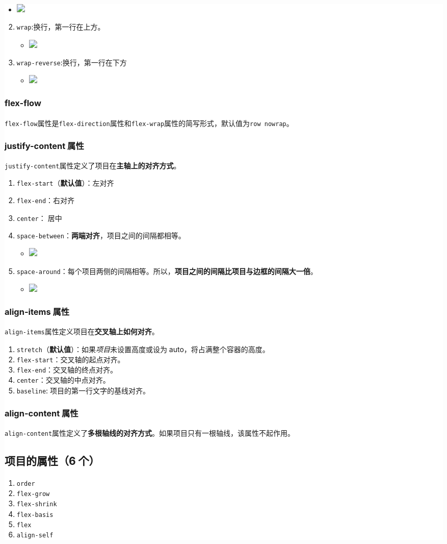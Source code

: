    - ![](https://p3-juejin.byteimg.com/tos-cn-i-k3u1fbpfcp/363e10c974d246d2a4506b75e179ffdd~tplv-k3u1fbpfcp-zoom-in-crop-mark:4536:0:0:0.awebp)

2. `wrap`:换行，第一行在上方。

   - ![](https://p3-juejin.byteimg.com/tos-cn-i-k3u1fbpfcp/ac80476854f54ed4812a376e45f9f8fb~tplv-k3u1fbpfcp-zoom-in-crop-mark:4536:0:0:0.awebp)

3. `wrap-reverse`:换行，第一行在下方

   - ![](https://p3-juejin.byteimg.com/tos-cn-i-k3u1fbpfcp/4ae1eb7635374968a15e5979aff2d8e7~tplv-k3u1fbpfcp-zoom-in-crop-mark:4536:0:0:0.awebp)

### flex-flow

`flex-flow`属性是`flex-direction`属性和`flex-wrap`属性的简写形式，默认值为`row nowrap`。

### justify-content 属性

`justify-content`属性定义了项目在**主轴上的对齐方式**。

1. `flex-start`（**默认值**）：左对齐
2. `flex-end`：右对齐
3. `center`： 居中
4. `space-between`：**两端对齐**，项目之间的间隔都相等。

   - ![](https://p3-juejin.byteimg.com/tos-cn-i-k3u1fbpfcp/5572244f015c41cb81fdc0898406f603~tplv-k3u1fbpfcp-zoom-in-crop-mark:4536:0:0:0.awebp)

5. `space-around`：每个项目两侧的间隔相等。所以，**项目之间的间隔比项目与边框的间隔大一倍**。

   - ![](https://p3-juejin.byteimg.com/tos-cn-i-k3u1fbpfcp/3ee262abdc7a43e790e1b0f85e08e548~tplv-k3u1fbpfcp-zoom-in-crop-mark:4536:0:0:0.awebp)

### align-items 属性

`align-items`属性定义项目在**交叉轴上如何对齐**。

1. `stretch`（**默认值**）：如果*项目*未设置高度或设为 auto，将占满整个容器的高度。
2. `flex-start`：交叉轴的起点对齐。
3. `flex-end`：交叉轴的终点对齐。
4. `center`：交叉轴的中点对齐。
5. `baseline`: 项目的第一行文字的基线对齐。

### align-content 属性

`align-content`属性定义了**多根轴线的对齐方式**。如果项目只有一根轴线，该属性不起作用。

## 项目的属性（6 个）

1. `order`
2. `flex-grow`
3. `flex-shrink`
4. `flex-basis`
5. `flex`
6. `align-self`
